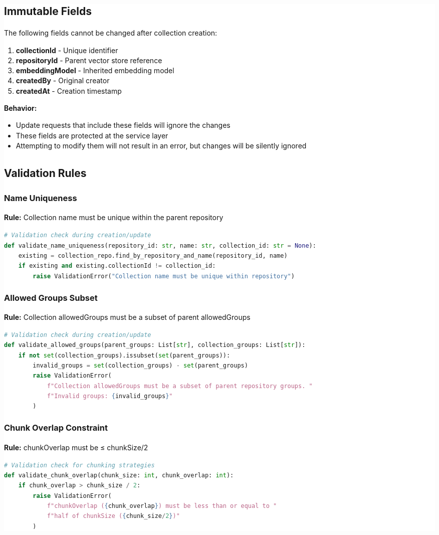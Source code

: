 ## Immutable Fields

The following fields cannot be changed after collection creation:

1. **collectionId** - Unique identifier
2. **repositoryId** - Parent vector store reference
3. **embeddingModel** - Inherited embedding model
4. **createdBy** - Original creator
5. **createdAt** - Creation timestamp

**Behavior:**
- Update requests that include these fields will ignore the changes
- These fields are protected at the service layer
- Attempting to modify them will not result in an error, but changes will be silently ignored

## Validation Rules

### Name Uniqueness

**Rule:** Collection name must be unique within the parent repository

```python
# Validation check during creation/update
def validate_name_uniqueness(repository_id: str, name: str, collection_id: str = None):
    existing = collection_repo.find_by_repository_and_name(repository_id, name)
    if existing and existing.collectionId != collection_id:
        raise ValidationError("Collection name must be unique within repository")
```

### Allowed Groups Subset

**Rule:** Collection allowedGroups must be a subset of parent allowedGroups

```python
# Validation check during creation/update
def validate_allowed_groups(parent_groups: List[str], collection_groups: List[str]):
    if not set(collection_groups).issubset(set(parent_groups)):
        invalid_groups = set(collection_groups) - set(parent_groups)
        raise ValidationError(
            f"Collection allowedGroups must be a subset of parent repository groups. "
            f"Invalid groups: {invalid_groups}"
        )
```

### Chunk Overlap Constraint

**Rule:** chunkOverlap must be ≤ chunkSize/2

```python
# Validation check for chunking strategies
def validate_chunk_overlap(chunk_size: int, chunk_overlap: int):
    if chunk_overlap > chunk_size / 2:
        raise ValidationError(
            f"chunkOverlap ({chunk_overlap}) must be less than or equal to "
            f"half of chunkSize ({chunk_size/2})"
        )
```
